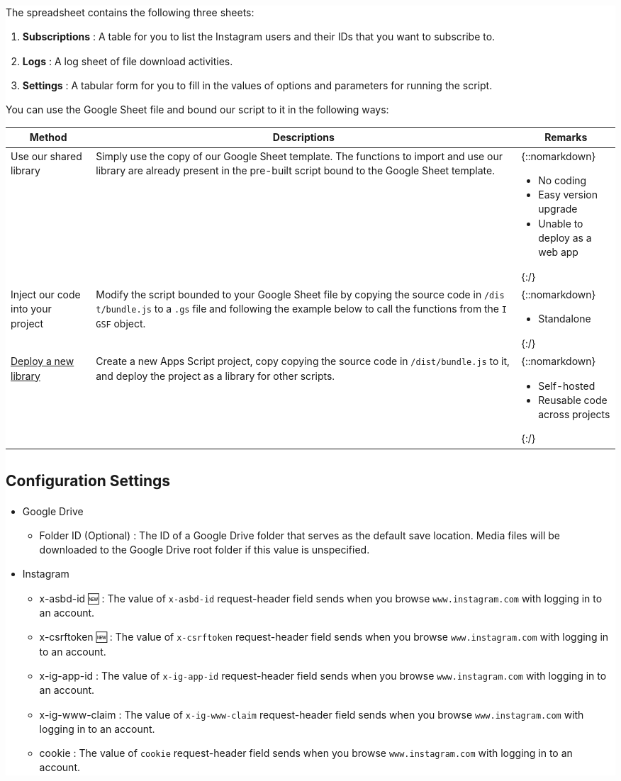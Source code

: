 <div style="padding-left:1.5em;margin-bottom:1.5em">
  <a href="https://docs.google.com/spreadsheets/d/1C3o6AkN2QzzITbKg_1Blzz8H9faVQQ6sHOzLxjWQ6P4/copy">
    <amp-img src="https://img.shields.io/badge/Google%20Sheet-34a853?logo=googlesheets&logoColor=white" width="288" height="56" layout="fixed" alt=""></amp-img>
  </a>
</div>

The spreadsheet contains the following three sheets:

1. **Subscriptions**
: A table for you to list the Instagram users and their IDs that you want to subscribe to.

2. **Logs**
: A log sheet of file download activities.

3. **Settings**
: A tabular form for you to fill in the values of options and parameters for running the script.

You can use the Google Sheet file and bound our script to it in the following ways:

| Method                                                                                                        | Descriptions                                                                                                                                                                                      | Remarks                                                                                                          |
| ------------------------------------------------------------------------------------------------------------- | ------------------------------------------------------------------------------------------------------------------------------------------------------------------------------------------------- | ---------------------------------------------------------------------------------------------------------------- |
| Use our shared library                                                                                        | Simply use the copy of our Google Sheet template. The functions to import and use our library are already present in the pre-built script bound to the Google Sheet template.                     | {::nomarkdown}<ul><li>No coding</li><li>Easy version upgrade</li><li>Unable to deploy as a web app</li></ul>{:/} |
| Inject our code into your project                                                                             | Modify the script bounded to your Google Sheet file by copying the source code in `/dist/bundle.js` to a `.gs` file and following the example below to call the functions from the `IGSF` object. | {::nomarkdown}<ul><li>Standalone</li></ul>{:/}                                                                   |
| [Deploy a new library](https://developers.google.com/apps-script/guides/libraries#create_and_share_a_library) | Create a new Apps Script project, copy copying the source code in `/dist/bundle.js` to it, and deploy the project as a library for other scripts.                                                 | {::nomarkdown}<ul><li>Self-hosted</li><li>Reusable code across projects</li></ul>{:/}                            |

## Configuration Settings

- Google Drive

   - Folder ID (Optional)
   : The ID of a Google Drive folder that serves as the default save location. Media files will be downloaded to the Google Drive root folder if this value is unspecified.

- Instagram

   - x-asbd-id 🆕
  : The value of `x-asbd-id` request-header field sends when you browse `www.instagram.com` with logging in to an account.

   - x-csrftoken 🆕
   : The value of `x-csrftoken` request-header field sends when you browse `www.instagram.com` with logging in to an account.

   - x-ig-app-id
   : The value of `x-ig-app-id` request-header field sends when you browse `www.instagram.com` with logging in to an account.

   - x-ig-www-claim
   : The value of `x-ig-www-claim` request-header field sends when you browse `www.instagram.com` with logging in to an account.

   - cookie
   : The value of `cookie` request-header field sends when you browse `www.instagram.com` with logging in to an account.
